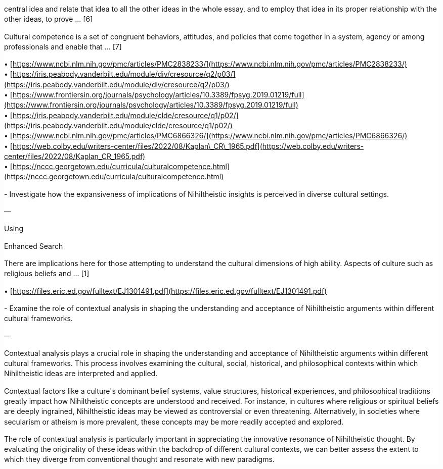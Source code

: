 central idea and relate that idea to all the other ideas in the whole essay, and to employ that idea in its proper relationship with the other ideas, to prove ... \[6\]  
  
Cultural competence is a set of congruent behaviors, attitudes, and policies that come together in a system, agency or among professionals and enable that ... \[7\]  
  
• [https://www.ncbi.nlm.nih.gov/pmc/articles/PMC2838233/](https://www.ncbi.nlm.nih.gov/pmc/articles/PMC2838233/)  
• [https://iris.peabody.vanderbilt.edu/module/div/cresource/q2/p03/](https://iris.peabody.vanderbilt.edu/module/div/cresource/q2/p03/)  
• [https://www.frontiersin.org/journals/psychology/articles/10.3389/fpsyg.2019.01219/full](https://www.frontiersin.org/journals/psychology/articles/10.3389/fpsyg.2019.01219/full)  
• [https://iris.peabody.vanderbilt.edu/module/clde/cresource/q1/p02/](https://iris.peabody.vanderbilt.edu/module/clde/cresource/q1/p02/)  
• [https://www.ncbi.nlm.nih.gov/pmc/articles/PMC6866326/](https://www.ncbi.nlm.nih.gov/pmc/articles/PMC6866326/)  
• [https://web.colby.edu/writers-center/files/2022/08/Kaplan\_CR\_1965.pdf](https://web.colby.edu/writers-center/files/2022/08/Kaplan_CR_1965.pdf)  
• [https://nccc.georgetown.edu/curricula/culturalcompetence.html](https://nccc.georgetown.edu/curricula/culturalcompetence.html)  
  
\- Investigate how the expansiveness of implications of Nihiltheistic insights is perceived in diverse cultural settings.  
  
—  
  
Using  
  
Enhanced Search  
  
There are implications here for those attempting to understand the cultural dimensions of high ability. Aspects of culture such as religious beliefs and ... \[1\]  
  
• [https://files.eric.ed.gov/fulltext/EJ1301491.pdf](https://files.eric.ed.gov/fulltext/EJ1301491.pdf)  
  
\- Examine the role of contextual analysis in shaping the understanding and acceptance of Nihiltheistic arguments within different cultural frameworks.  
  
—  
  
Contextual analysis plays a crucial role in shaping the understanding and acceptance of Nihiltheistic arguments within different cultural frameworks. This process involves examining the cultural, social, historical, and philosophical contexts within which Nihiltheistic ideas are interpreted and applied.  
  
Contextual factors like a culture's dominant belief systems, value structures, historical experiences, and philosophical traditions greatly impact how Nihiltheistic concepts are understood and received. For instance, in cultures where religious or spiritual beliefs are deeply ingrained, Nihiltheistic ideas may be viewed as controversial or even threatening. Alternatively, in societies where secularism or atheism is more prevalent, these concepts may be more readily accepted and explored.  
  
The role of contextual analysis is particularly important in appreciating the innovative resonance of Nihiltheistic thought. By evaluating the originality of these ideas within the backdrop of different cultural contexts, we can better assess the extent to which they diverge from conventional thought and resonate with new paradigms.  
  